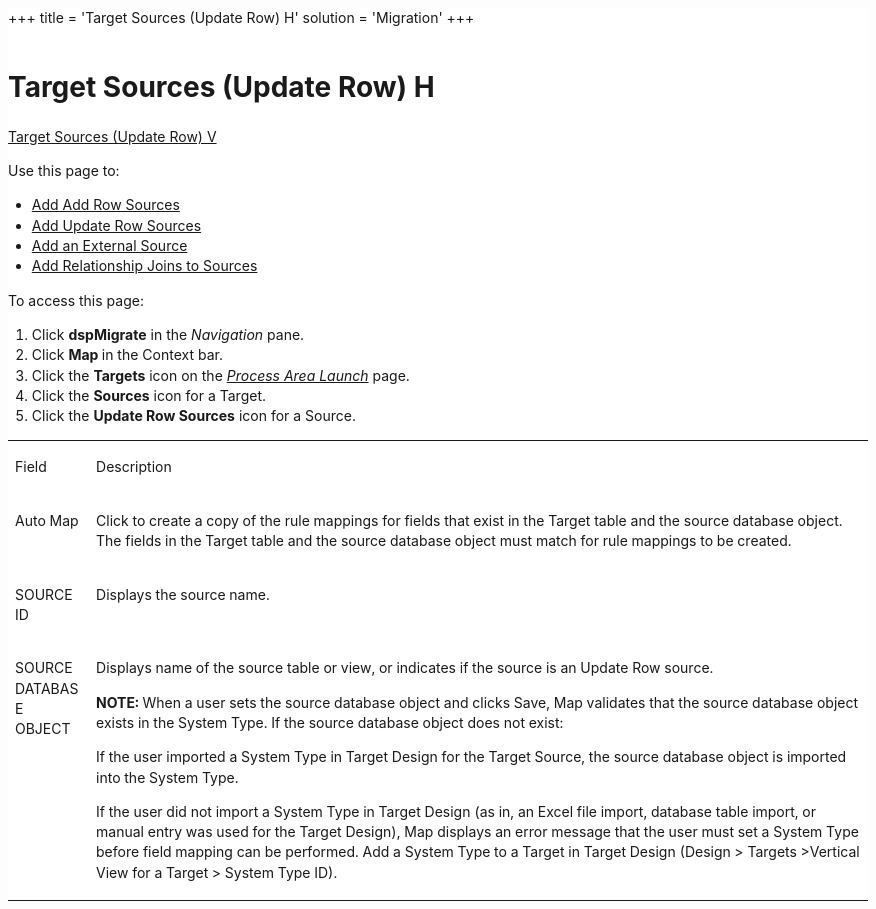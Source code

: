 +++
title = 'Target Sources (Update Row) H'
solution = 'Migration'
+++

# Target Sources (Update Row) H

[Target Sources (Update Row)
V](Target_Sources_Update_Row.htm#Target_Sources__Update_Row__V)

<div class="use">

Use this page to:

  - [Add Add Row Sources](../Use_Cases/Add_an_Add_Row_Source.htm)
  - [Add Update Row Sources](../Use_Cases/Add_Update_Row_Sources.htm)
  - [Add an External Source](../Use_Cases/Add_an_External_Source.htm)
  - [Add Relationship Joins to
    Sources](../Use_Cases/Add_Relationship_Joins_to_Source.htm)

</div>

To access this page:

1.  Click <span style="font-weight: bold;">dspMigrate</span> in the
    <span style="font-style: italic;">Navigation</span> pane.
2.  Click <span style="font-weight: bold;">Map </span>in the Context
    bar.
3.  Click the <span style="font-weight: bold;">Targets</span> icon on
    the *[Process Area Launch](Process_Area_Launch_map.htm)* page.
4.  Click the <span style="font-weight: bold;">Sources</span> icon for a
    Target.
5.  Click the <span style="font-weight: bold;">Update Row Sources</span>
    icon for a Source.

<table>
<tbody>
<tr class="odd">
<td><p>Field</p></td>
<td><p>Description</p></td>
</tr>
<tr class="even">
<td><p>Auto Map</p></td>
<td><p>Click to create a copy of the rule mappings for fields that exist in the Target table and the source database object. The fields in the Target table and the source database object must match for rule mappings to be created.</p></td>
</tr>
<tr class="odd">
<td><p>SOURCE ID</p></td>
<td><p>Displays the source name.</p></td>
</tr>
<tr class="even">
<td><p>SOURCE DATABASE OBJECT</p></td>
<td><p>Displays name of the source table or view, or indicates if the source is an Update Row source.</p>
<p><strong>NOTE:</strong> When a user sets the source database object and clicks Save, Map validates that the source database object exists in the System Type. If the source database object does not exist:</p>
<p>If the user imported a System Type in Target Design for the Target Source, the source database object is imported into the System Type.</p>
<p>If the user did not import a System Type in Target Design (as in, an Excel file import, database table import, or manual entry was used for the Target Design), Map displays an error message that the user must set a System Type before field mapping can be performed. Add a System Type to a Target in Target Design (Design &gt; Targets &gt;Vertical View for a Target &gt; System Type ID).</p></td>
</tr>
<tr class="odd">